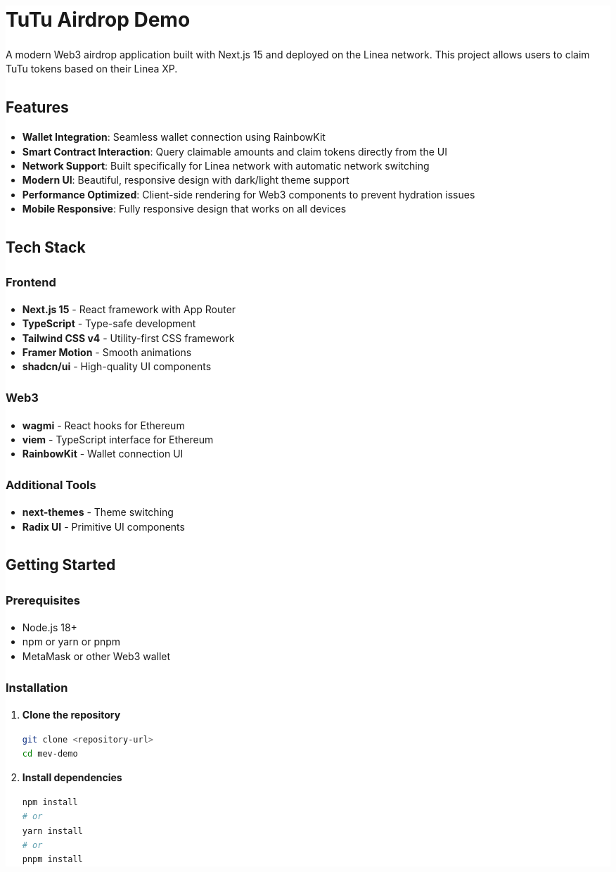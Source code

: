 # TuTu Airdrop Demo

A modern Web3 airdrop application built with Next.js 15 and deployed on the Linea network. This project allows users to claim TuTu tokens based on their Linea XP.
 
## Features

- **Wallet Integration**: Seamless wallet connection using RainbowKit
- **Smart Contract Interaction**: Query claimable amounts and claim tokens directly from the UI  
- **Network Support**: Built specifically for Linea network with automatic network switching
- **Modern UI**: Beautiful, responsive design with dark/light theme support
- **Performance Optimized**: Client-side rendering for Web3 components to prevent hydration issues
- **Mobile Responsive**: Fully responsive design that works on all devices

## Tech Stack

### Frontend
- **Next.js 15** - React framework with App Router
- **TypeScript** - Type-safe development
- **Tailwind CSS v4** - Utility-first CSS framework
- **Framer Motion** - Smooth animations
- **shadcn/ui** - High-quality UI components

### Web3
- **wagmi** - React hooks for Ethereum
- **viem** - TypeScript interface for Ethereum
- **RainbowKit** - Wallet connection UI

### Additional Tools
- **next-themes** - Theme switching
- **Radix UI** - Primitive UI components

## Getting Started

### Prerequisites

- Node.js 18+ 
- npm or yarn or pnpm
- MetaMask or other Web3 wallet

### Installation

1. **Clone the repository**
   ```bash
   git clone <repository-url>
   cd mev-demo
   ```

2. **Install dependencies**
   ```bash
   npm install
   # or
   yarn install
   # or
   pnpm install
   ```
